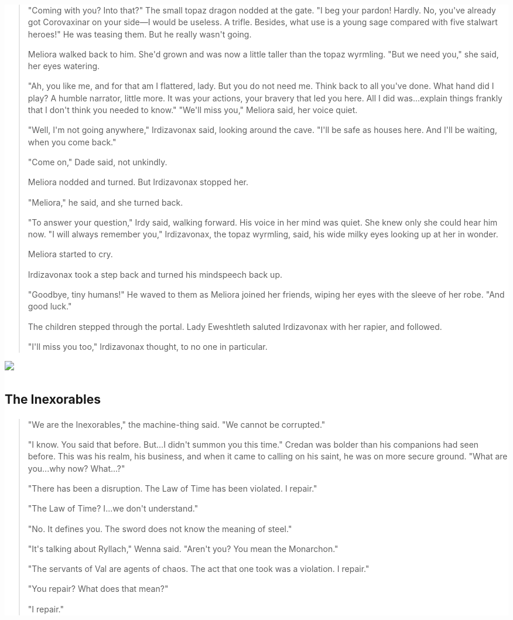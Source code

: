> 
> "Coming with you? Into that?" The small topaz dragon nodded at the gate. "I beg your pardon! Hardly. No, you've already got Corovaxinar on your side—I would be useless. A trifle. Besides, what use is a young sage compared with five stalwart heroes!" He was teasing them. But he really wasn't going.
> 
> Meliora walked back to him. She'd grown and was now a little taller than the topaz wyrmling. "But we need you," she said, her eyes watering.
> 
> "Ah, you like me, and for that am I flattered, lady. But you do not need me. Think back to all you've done. What hand did I play? A humble narrator, little more. It was your actions, your bravery that led you here. All I did was...explain things frankly that I don't think you needed to know." "We'll miss you," Meliora said, her voice quiet.
> 
> "Well, I'm not going anywhere," Irdizavonax said, looking around the cave. "I'll be safe as houses here. And I'll be waiting, when you come back."
> 
> "Come on," Dade said, not unkindly.
> 
> Meliora nodded and turned. But Irdizavonax stopped her.
> 
> "Meliora," he said, and she turned back.
> 
> "To answer your question," Irdy said, walking forward. His voice in her mind was quiet. She knew only she could hear him now. "I will always remember you," Irdizavonax, the topaz wyrmling, said, his wide milky eyes looking up at her in wonder.
> 
> Meliora started to cry.
> 
> Irdizavonax took a step back and turned his mindspeech back up.
> 
> "Goodbye, tiny humans!" He waved to them as Meliora joined her friends, wiping her eyes with the sleeve of her robe. "And good luck."
> 
> The children stepped through the portal. Lady Eweshtleth saluted Irdizavonax with her rapier, and followed.
> 
> "I'll miss you too," Irdizavonax thought, to no one in particular.

![](https://raw.githubusercontent.com/TheGiddyLimit/homebrew/master/_img/SaF/sapphire-dragon-spread.webp#center)

## The Inexorables

> "We are the Inexorables," the machine-thing said. "We cannot be corrupted."
> 
> "I know. You said that before. But...I didn't summon you this time." Credan was bolder than his companions had seen before. This was his realm, his business, and when it came to calling on his saint, he was on more secure ground. "What are you...why now? What...?"
> 
> "There has been a disruption. The Law of Time has been violated. I repair."
> 
> "The Law of Time? I...we don't understand."
> 
> "No. It defines you. The sword does not know the meaning of steel."
> 
> "It's talking about Ryllach," Wenna said. "Aren't you? You mean the Monarchon."
> 
> "The servants of Val are agents of chaos. The act that one took was a violation. I repair."
> 
> "You repair? What does that mean?"
> 
> "I repair."
> 